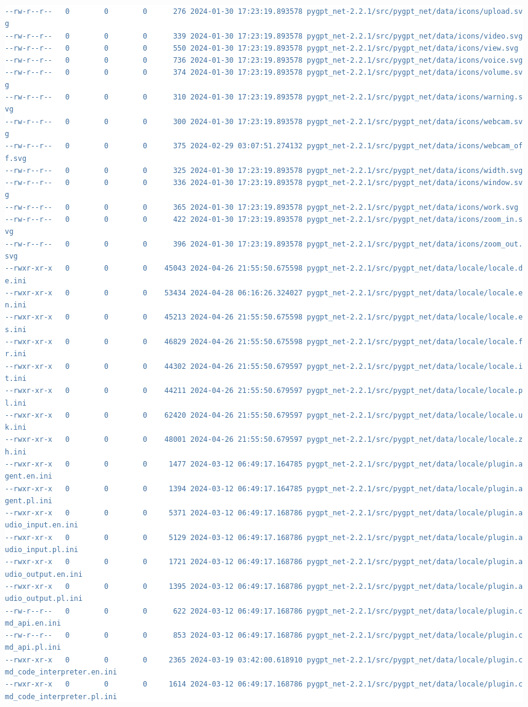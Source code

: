 ```diff
--rw-r--r--   0        0        0      276 2024-01-30 17:23:19.893578 pygpt_net-2.2.1/src/pygpt_net/data/icons/upload.svg
--rw-r--r--   0        0        0      339 2024-01-30 17:23:19.893578 pygpt_net-2.2.1/src/pygpt_net/data/icons/video.svg
--rw-r--r--   0        0        0      550 2024-01-30 17:23:19.893578 pygpt_net-2.2.1/src/pygpt_net/data/icons/view.svg
--rw-r--r--   0        0        0      736 2024-01-30 17:23:19.893578 pygpt_net-2.2.1/src/pygpt_net/data/icons/voice.svg
--rw-r--r--   0        0        0      374 2024-01-30 17:23:19.893578 pygpt_net-2.2.1/src/pygpt_net/data/icons/volume.svg
--rw-r--r--   0        0        0      310 2024-01-30 17:23:19.893578 pygpt_net-2.2.1/src/pygpt_net/data/icons/warning.svg
--rw-r--r--   0        0        0      300 2024-01-30 17:23:19.893578 pygpt_net-2.2.1/src/pygpt_net/data/icons/webcam.svg
--rw-r--r--   0        0        0      375 2024-02-29 03:07:51.274132 pygpt_net-2.2.1/src/pygpt_net/data/icons/webcam_off.svg
--rw-r--r--   0        0        0      325 2024-01-30 17:23:19.893578 pygpt_net-2.2.1/src/pygpt_net/data/icons/width.svg
--rw-r--r--   0        0        0      336 2024-01-30 17:23:19.893578 pygpt_net-2.2.1/src/pygpt_net/data/icons/window.svg
--rw-r--r--   0        0        0      365 2024-01-30 17:23:19.893578 pygpt_net-2.2.1/src/pygpt_net/data/icons/work.svg
--rw-r--r--   0        0        0      422 2024-01-30 17:23:19.893578 pygpt_net-2.2.1/src/pygpt_net/data/icons/zoom_in.svg
--rw-r--r--   0        0        0      396 2024-01-30 17:23:19.893578 pygpt_net-2.2.1/src/pygpt_net/data/icons/zoom_out.svg
--rwxr-xr-x   0        0        0    45043 2024-04-26 21:55:50.675598 pygpt_net-2.2.1/src/pygpt_net/data/locale/locale.de.ini
--rwxr-xr-x   0        0        0    53434 2024-04-28 06:16:26.324027 pygpt_net-2.2.1/src/pygpt_net/data/locale/locale.en.ini
--rwxr-xr-x   0        0        0    45213 2024-04-26 21:55:50.675598 pygpt_net-2.2.1/src/pygpt_net/data/locale/locale.es.ini
--rwxr-xr-x   0        0        0    46829 2024-04-26 21:55:50.675598 pygpt_net-2.2.1/src/pygpt_net/data/locale/locale.fr.ini
--rwxr-xr-x   0        0        0    44302 2024-04-26 21:55:50.679597 pygpt_net-2.2.1/src/pygpt_net/data/locale/locale.it.ini
--rwxr-xr-x   0        0        0    44211 2024-04-26 21:55:50.679597 pygpt_net-2.2.1/src/pygpt_net/data/locale/locale.pl.ini
--rwxr-xr-x   0        0        0    62420 2024-04-26 21:55:50.679597 pygpt_net-2.2.1/src/pygpt_net/data/locale/locale.uk.ini
--rwxr-xr-x   0        0        0    48001 2024-04-26 21:55:50.679597 pygpt_net-2.2.1/src/pygpt_net/data/locale/locale.zh.ini
--rwxr-xr-x   0        0        0     1477 2024-03-12 06:49:17.164785 pygpt_net-2.2.1/src/pygpt_net/data/locale/plugin.agent.en.ini
--rwxr-xr-x   0        0        0     1394 2024-03-12 06:49:17.164785 pygpt_net-2.2.1/src/pygpt_net/data/locale/plugin.agent.pl.ini
--rwxr-xr-x   0        0        0     5371 2024-03-12 06:49:17.168786 pygpt_net-2.2.1/src/pygpt_net/data/locale/plugin.audio_input.en.ini
--rwxr-xr-x   0        0        0     5129 2024-03-12 06:49:17.168786 pygpt_net-2.2.1/src/pygpt_net/data/locale/plugin.audio_input.pl.ini
--rwxr-xr-x   0        0        0     1721 2024-03-12 06:49:17.168786 pygpt_net-2.2.1/src/pygpt_net/data/locale/plugin.audio_output.en.ini
--rwxr-xr-x   0        0        0     1395 2024-03-12 06:49:17.168786 pygpt_net-2.2.1/src/pygpt_net/data/locale/plugin.audio_output.pl.ini
--rw-r--r--   0        0        0      622 2024-03-12 06:49:17.168786 pygpt_net-2.2.1/src/pygpt_net/data/locale/plugin.cmd_api.en.ini
--rw-r--r--   0        0        0      853 2024-03-12 06:49:17.168786 pygpt_net-2.2.1/src/pygpt_net/data/locale/plugin.cmd_api.pl.ini
--rwxr-xr-x   0        0        0     2365 2024-03-19 03:42:00.618910 pygpt_net-2.2.1/src/pygpt_net/data/locale/plugin.cmd_code_interpreter.en.ini
--rwxr-xr-x   0        0        0     1614 2024-03-12 06:49:17.168786 pygpt_net-2.2.1/src/pygpt_net/data/locale/plugin.cmd_code_interpreter.pl.ini
```
